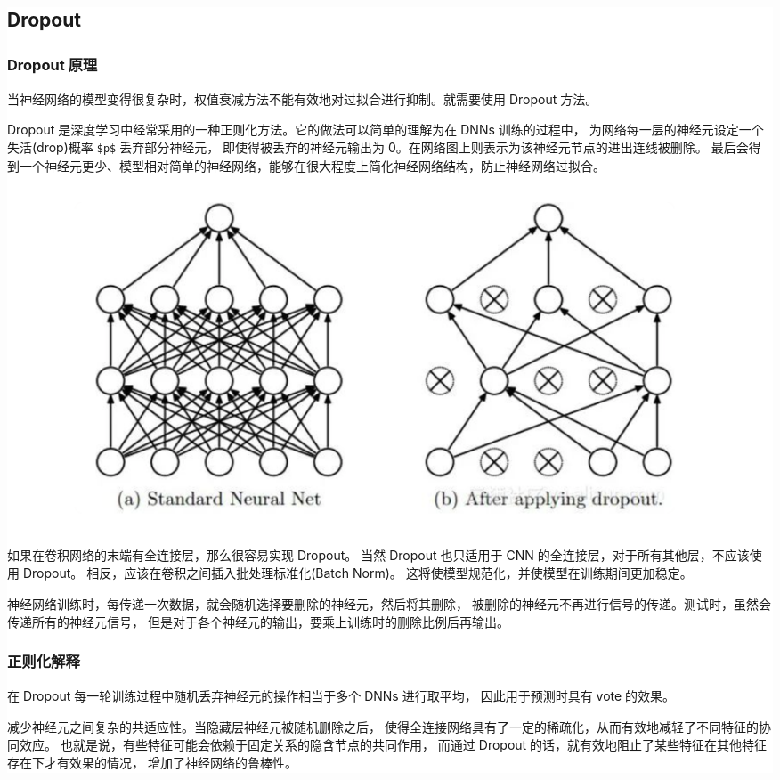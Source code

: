 ## Dropout

### Dropout 原理

当神经网络的模型变得很复杂时，权值衰减方法不能有效地对过拟合进行抑制。就需要使用 Dropout 方法。

Dropout 是深度学习中经常采用的一种正则化方法。它的做法可以简单的理解为在 DNNs 训练的过程中，
为网络每一层的神经元设定一个失活(drop)概率 `$p$` 丢弃部分神经元，
即使得被丢弃的神经元输出为 0。在网络图上则表示为该神经元节点的进出连线被删除。
最后会得到一个神经元更少、模型相对简单的神经网络，能够在很大程度上简化神经网络结构，防止神经网络过拟合。

![img](images/dropout.png)

如果在卷积网络的末端有全连接层，那么很容易实现 Dropout。
当然 Dropout 也只适用于 CNN 的全连接层，对于所有其他层，不应该使用 Dropout。
相反，应该在卷积之间插入批处理标准化(Batch Norm)。
这将使模型规范化，并使模型在训练期间更加稳定。

神经网络训练时，每传递一次数据，就会随机选择要删除的神经元，然后将其删除，
被删除的神经元不再进行信号的传递。测试时，虽然会传递所有的神经元信号，
但是对于各个神经元的输出，要乘上训练时的删除比例后再输出。

### 正则化解释

在 Dropout 每一轮训练过程中随机丢弃神经元的操作相当于多个 DNNs 进行取平均，
因此用于预测时具有 vote 的效果。

减少神经元之间复杂的共适应性。当隐藏层神经元被随机删除之后，
使得全连接网络具有了一定的稀疏化，从而有效地减轻了不同特征的协同效应。
也就是说，有些特征可能会依赖于固定关系的隐含节点的共同作用，
而通过 Dropout 的话，就有效地阻止了某些特征在其他特征存在下才有效果的情况，
增加了神经网络的鲁棒性。
